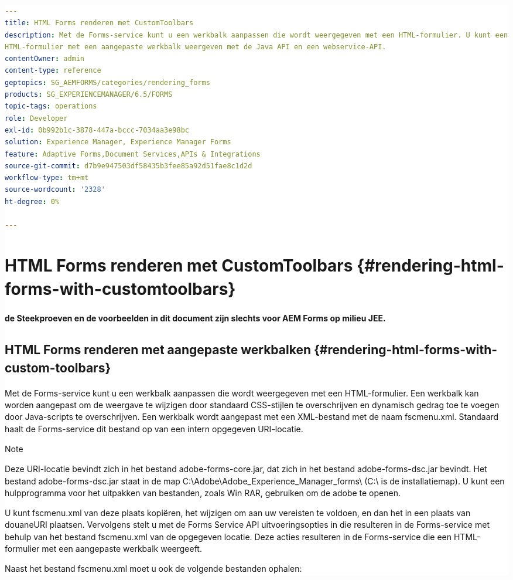 ```yaml
---
title: HTML Forms renderen met CustomToolbars
description: Met de Forms-service kunt u een werkbalk aanpassen die wordt weergegeven met een HTML-formulier. U kunt een HTML-formulier met een aangepaste werkbalk weergeven met de Java API en een webservice-API.
contentOwner: admin
content-type: reference
geptopics: SG_AEMFORMS/categories/rendering_forms
products: SG_EXPERIENCEMANAGER/6.5/FORMS
topic-tags: operations
role: Developer
exl-id: 0b992b1c-3878-447a-bccc-7034aa3e98bc
solution: Experience Manager, Experience Manager Forms
feature: Adaptive Forms,Document Services,APIs & Integrations
source-git-commit: d7b9e947503df58435b3fee85a92d51fae8c1d2d
workflow-type: tm+mt
source-wordcount: '2328'
ht-degree: 0%

---
```


# HTML Forms renderen met CustomToolbars {#rendering-html-forms-with-customtoolbars}

**de Steekproeven en de voorbeelden in dit document zijn slechts voor AEM Forms op milieu JEE.**

## HTML Forms renderen met aangepaste werkbalken {#rendering-html-forms-with-custom-toolbars}

Met de Forms-service kunt u een werkbalk aanpassen die wordt weergegeven met een HTML-formulier. Een werkbalk kan worden aangepast om de weergave te wijzigen door standaard CSS-stijlen te overschrijven en dynamisch gedrag toe te voegen door Java-scripts te overschrijven. Een werkbalk wordt aangepast met een XML-bestand met de naam fscmenu.xml. Standaard haalt de Forms-service dit bestand op van een intern opgegeven URI-locatie.

>[!NOTE]
>
>Deze URI-locatie bevindt zich in het bestand adobe-forms-core.jar, dat zich in het bestand adobe-forms-dsc.jar bevindt. Het bestand adobe-forms-dsc.jar staat in de map C:\Adobe\Adobe_Experience_Manager_forms\ (C:\ is de installatiemap). U kunt een hulpprogramma voor het uitpakken van bestanden, zoals Win RAR, gebruiken om de adobe te openen.

U kunt fscmenu.xml van deze plaats kopiëren, het wijzigen om aan uw vereisten te voldoen, en dan het in een plaats van douaneURI plaatsen. Vervolgens stelt u met de Forms Service API uitvoeringsopties in die resulteren in de Forms-service met behulp van het bestand fscmenu.xml van de opgegeven locatie. Deze acties resulteren in de Forms-service die een HTML-formulier met een aangepaste werkbalk weergeeft.

Naast het bestand fscmenu.xml moet u ook de volgende bestanden ophalen:

